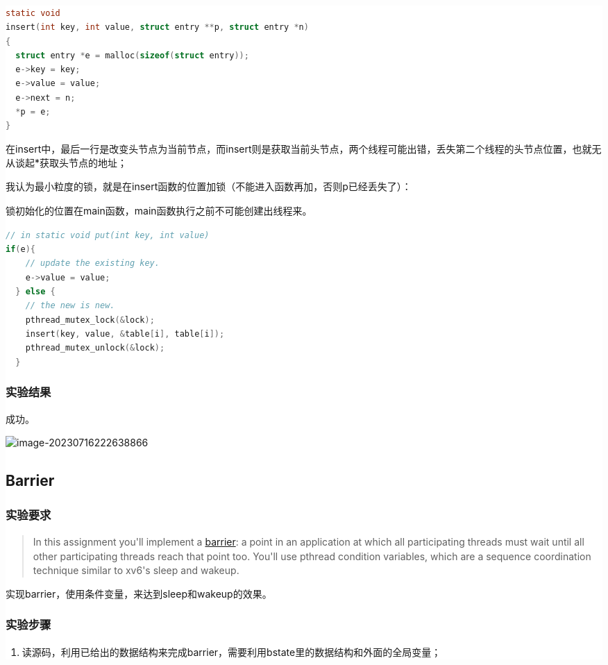 ```c
static void 
insert(int key, int value, struct entry **p, struct entry *n)
{
  struct entry *e = malloc(sizeof(struct entry));
  e->key = key;
  e->value = value;
  e->next = n;
  *p = e;
}
```

在insert中，最后一行是改变头节点为当前节点，而insert则是获取当前头节点，两个线程可能出错，丢失第二个线程的头节点位置，也就无从谈起*获取头节点的地址；

我认为最小粒度的锁，就是在insert函数的位置加锁（不能进入函数再加，否则p已经丢失了）：

锁初始化的位置在main函数，main函数执行之前不可能创建出线程来。

```c
// in static void put(int key, int value)
if(e){
    // update the existing key.
    e->value = value;
  } else {
    // the new is new.
    pthread_mutex_lock(&lock);
    insert(key, value, &table[i], table[i]);
    pthread_mutex_unlock(&lock);
  }
```



### 实验结果

成功。

![image-20230716222638866](https://gitee.com/moni_world/pic_bed/raw/master/img/image-20230716222638866.png)



## Barrier

### 实验要求

> In this assignment you'll implement a [barrier](http://en.wikipedia.org/wiki/Barrier_(computer_science)): a point in an application at which all participating threads must wait until all other participating threads reach that point too. You'll use pthread condition variables, which are a sequence coordination technique similar to xv6's sleep and wakeup.

实现barrier，使用条件变量，来达到sleep和wakeup的效果。



### 实验步骤

1. 读源码，利用已给出的数据结构来完成barrier，需要利用bstate里的数据结构和外面的全局变量；
